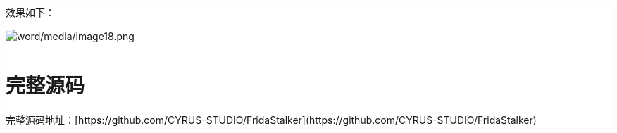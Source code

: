 
效果如下：



![word/media/image18.png](https://gitee.com/cyrus-studio/images/raw/master/6b1f2f80184917ad1c88daabc38345e1.png)


# **完整源码**



完整源码地址：[https://github.com/CYRUS-STUDIO/FridaStalker](https://github.com/CYRUS-STUDIO/FridaStalker)





